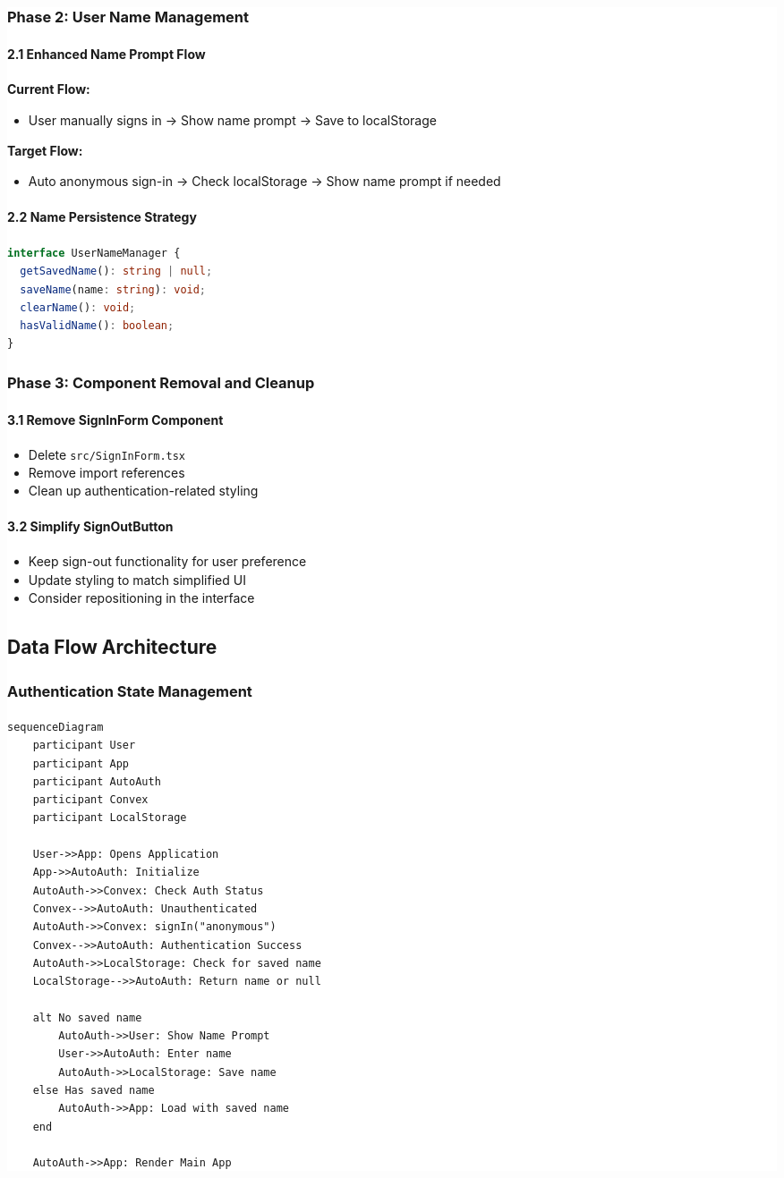 ### Phase 2: User Name Management

#### 2.1 Enhanced Name Prompt Flow
**Current Flow:**
- User manually signs in → Show name prompt → Save to localStorage

**Target Flow:**
- Auto anonymous sign-in → Check localStorage → Show name prompt if needed

#### 2.2 Name Persistence Strategy
```typescript
interface UserNameManager {
  getSavedName(): string | null;
  saveName(name: string): void;
  clearName(): void;
  hasValidName(): boolean;
}
```

### Phase 3: Component Removal and Cleanup

#### 3.1 Remove SignInForm Component
- Delete `src/SignInForm.tsx`
- Remove import references
- Clean up authentication-related styling

#### 3.2 Simplify SignOutButton
- Keep sign-out functionality for user preference
- Update styling to match simplified UI
- Consider repositioning in the interface

## Data Flow Architecture

### Authentication State Management

```mermaid
sequenceDiagram
    participant User
    participant App
    participant AutoAuth
    participant Convex
    participant LocalStorage

    User->>App: Opens Application
    App->>AutoAuth: Initialize
    AutoAuth->>Convex: Check Auth Status
    Convex-->>AutoAuth: Unauthenticated
    AutoAuth->>Convex: signIn("anonymous")
    Convex-->>AutoAuth: Authentication Success
    AutoAuth->>LocalStorage: Check for saved name
    LocalStorage-->>AutoAuth: Return name or null
    
    alt No saved name
        AutoAuth->>User: Show Name Prompt
        User->>AutoAuth: Enter name
        AutoAuth->>LocalStorage: Save name
    else Has saved name
        AutoAuth->>App: Load with saved name
    end
    
    AutoAuth->>App: Render Main App
```
